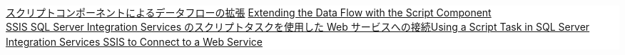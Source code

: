 <span data-ttu-id="b29cd-189">[スクリプトコンポーネントによるデータフローの拡張](data-flow-script-component/extending-the-data-flow-with-the-script-component.md) </span><span class="sxs-lookup"><span data-stu-id="b29cd-189">[Extending the Data Flow with the Script Component](data-flow-script-component/extending-the-data-flow-with-the-script-component.md) </span></span>  
 [<span data-ttu-id="b29cd-190">SSIS SQL Server Integration Services のスクリプトタスクを使用した Web サービスへの接続</span><span class="sxs-lookup"><span data-stu-id="b29cd-190">Using a Script Task in SQL Server Integration Services SSIS to Connect to a Web Service</span></span>](https://www.mssqltips.com/sqlservertip/4288/using-a-script-task-in-sql-server-integration-services-ssis-to-connect-to-a-web-service/)  
  
  
